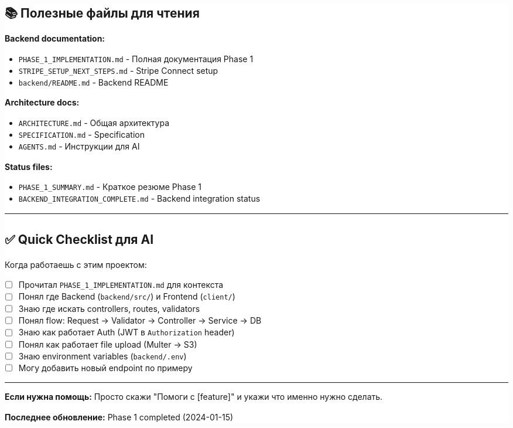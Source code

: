
## 📚 Полезные файлы для чтения

**Backend documentation:**
- `PHASE_1_IMPLEMENTATION.md` - Полная документация Phase 1
- `STRIPE_SETUP_NEXT_STEPS.md` - Stripe Connect setup
- `backend/README.md` - Backend README

**Architecture docs:**
- `ARCHITECTURE.md` - Общая архитектура
- `SPECIFICATION.md` - Specification
- `AGENTS.md` - Инструкции для AI

**Status files:**
- `PHASE_1_SUMMARY.md` - Краткое резюме Phase 1
- `BACKEND_INTEGRATION_COMPLETE.md` - Backend integration status

---

## ✅ Quick Checklist для AI

Когда работаешь с этим проектом:

- [ ] Прочитал `PHASE_1_IMPLEMENTATION.md` для контекста
- [ ] Понял где Backend (`backend/src/`) и Frontend (`client/`)
- [ ] Знаю где искать controllers, routes, validators
- [ ] Понял flow: Request → Validator → Controller → Service → DB
- [ ] Знаю как работает Auth (JWT в `Authorization` header)
- [ ] Понял как работает file upload (Multer → S3)
- [ ] Знаю environment variables (`backend/.env`)
- [ ] Могу добавить новый endpoint по примеру

---

**Если нужна помощь:** Просто скажи "Помоги с [feature]" и укажи что именно нужно сделать.

**Последнее обновление:** Phase 1 completed (2024-01-15)
